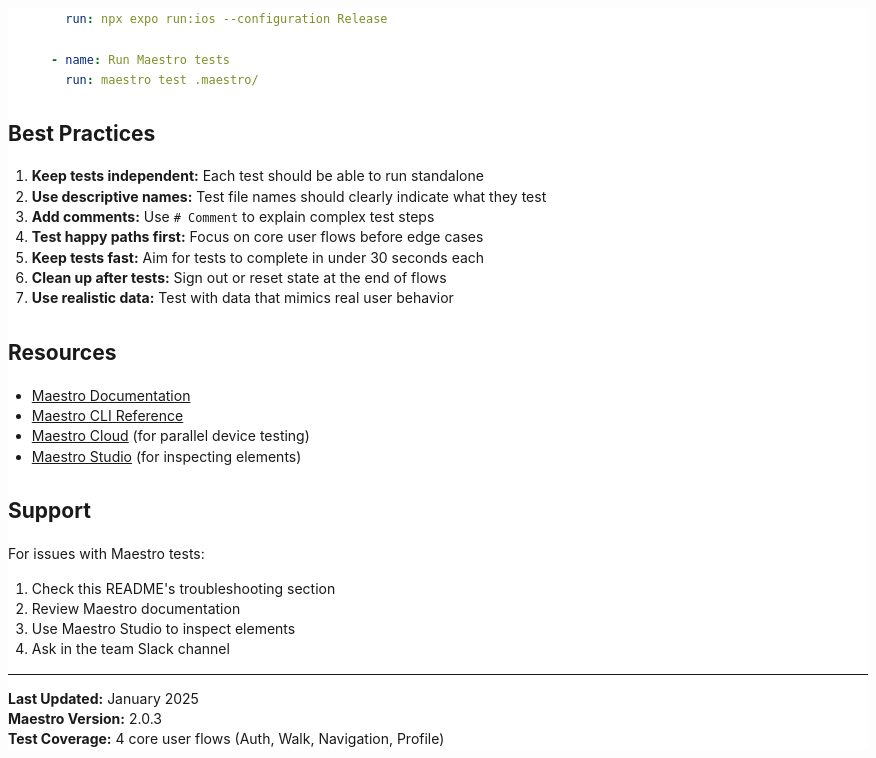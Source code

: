```yaml
        run: npx expo run:ios --configuration Release
      
      - name: Run Maestro tests
        run: maestro test .maestro/
```

## Best Practices

1. **Keep tests independent:** Each test should be able to run standalone
2. **Use descriptive names:** Test file names should clearly indicate what they test
3. **Add comments:** Use `# Comment` to explain complex test steps
4. **Test happy paths first:** Focus on core user flows before edge cases
5. **Keep tests fast:** Aim for tests to complete in under 30 seconds each
6. **Clean up after tests:** Sign out or reset state at the end of flows
7. **Use realistic data:** Test with data that mimics real user behavior

## Resources

- [Maestro Documentation](https://maestro.mobile.dev/)
- [Maestro CLI Reference](https://maestro.mobile.dev/cli/commands)
- [Maestro Cloud](https://maestro.mobile.dev/cloud) (for parallel device testing)
- [Maestro Studio](https://maestro.mobile.dev/cli/maestro-studio) (for inspecting elements)

## Support

For issues with Maestro tests:
1. Check this README's troubleshooting section
2. Review Maestro documentation
3. Use Maestro Studio to inspect elements
4. Ask in the team Slack channel

---

**Last Updated:** January 2025  
**Maestro Version:** 2.0.3  
**Test Coverage:** 4 core user flows (Auth, Walk, Navigation, Profile)

